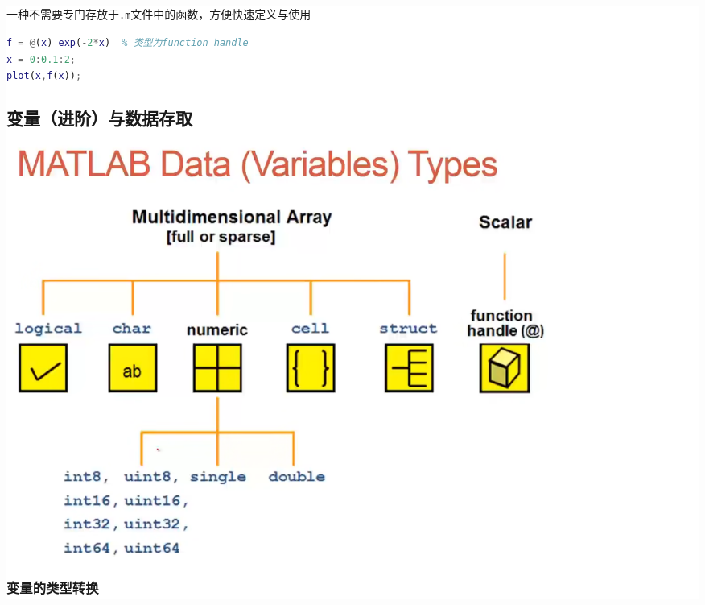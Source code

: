 一种不需要专门存放于`.m`文件中的函数，方便快速定义与使用

```matlab
f = @(x) exp(-2*x)	% 类型为function_handle
x = 0:0.1:2;
plot(x,f(x));
```



## 变量（进阶）与数据存取

<img src="assets\image-20230627145749366.png" alt="image-20230627145749366" style="zoom:67%;" />

### 变量的类型转换

